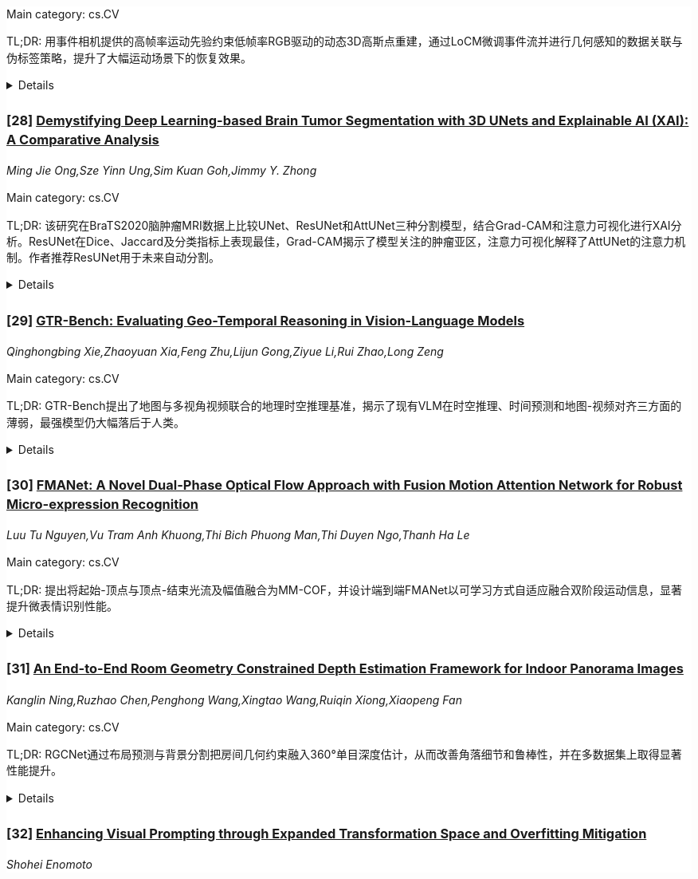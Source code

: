 Main category: cs.CV

TL;DR: 用事件相机提供的高帧率运动先验约束低帧率RGB驱动的动态3D高斯点重建，通过LoCM微调事件流并进行几何感知的数据关联与伪标签策略，提升了大幅运动场景下的恢复效果。


<details><summary>Details</summary></details>


### [28] [Demystifying Deep Learning-based Brain Tumor Segmentation with 3D UNets and Explainable AI (XAI): A Comparative Analysis](https://arxiv.org/abs/2510.07785)
*Ming Jie Ong,Sze Yinn Ung,Sim Kuan Goh,Jimmy Y. Zhong*

Main category: cs.CV

TL;DR: 该研究在BraTS2020脑肿瘤MRI数据上比较UNet、ResUNet和AttUNet三种分割模型，结合Grad-CAM和注意力可视化进行XAI分析。ResUNet在Dice、Jaccard及分类指标上表现最佳，Grad-CAM揭示了模型关注的肿瘤亚区，注意力可视化解释了AttUNet的注意力机制。作者推荐ResUNet用于未来自动分割。


<details><summary>Details</summary></details>


### [29] [GTR-Bench: Evaluating Geo-Temporal Reasoning in Vision-Language Models](https://arxiv.org/abs/2510.07791)
*Qinghongbing Xie,Zhaoyuan Xia,Feng Zhu,Lijun Gong,Ziyue Li,Rui Zhao,Long Zeng*

Main category: cs.CV

TL;DR: GTR-Bench提出了地图与多视角视频联合的地理时空推理基准，揭示了现有VLM在时空推理、时间预测和地图-视频对齐三方面的薄弱，最强模型仍大幅落后于人类。


<details><summary>Details</summary></details>


### [30] [FMANet: A Novel Dual-Phase Optical Flow Approach with Fusion Motion Attention Network for Robust Micro-expression Recognition](https://arxiv.org/abs/2510.07810)
*Luu Tu Nguyen,Vu Tram Anh Khuong,Thi Bich Phuong Man,Thi Duyen Ngo,Thanh Ha Le*

Main category: cs.CV

TL;DR: 提出将起始-顶点与顶点-结束光流及幅值融合为MM-COF，并设计端到端FMANet以可学习方式自适应融合双阶段运动信息，显著提升微表情识别性能。


<details><summary>Details</summary></details>


### [31] [An End-to-End Room Geometry Constrained Depth Estimation Framework for Indoor Panorama Images](https://arxiv.org/abs/2510.07817)
*Kanglin Ning,Ruzhao Chen,Penghong Wang,Xingtao Wang,Ruiqin Xiong,Xiaopeng Fan*

Main category: cs.CV

TL;DR: RGCNet通过布局预测与背景分割把房间几何约束融入360°单目深度估计，从而改善角落细节和鲁棒性，并在多数据集上取得显著性能提升。


<details><summary>Details</summary></details>


### [32] [Enhancing Visual Prompting through Expanded Transformation Space and Overfitting Mitigation](https://arxiv.org/abs/2510.07823)
*Shohei Enomoto*

